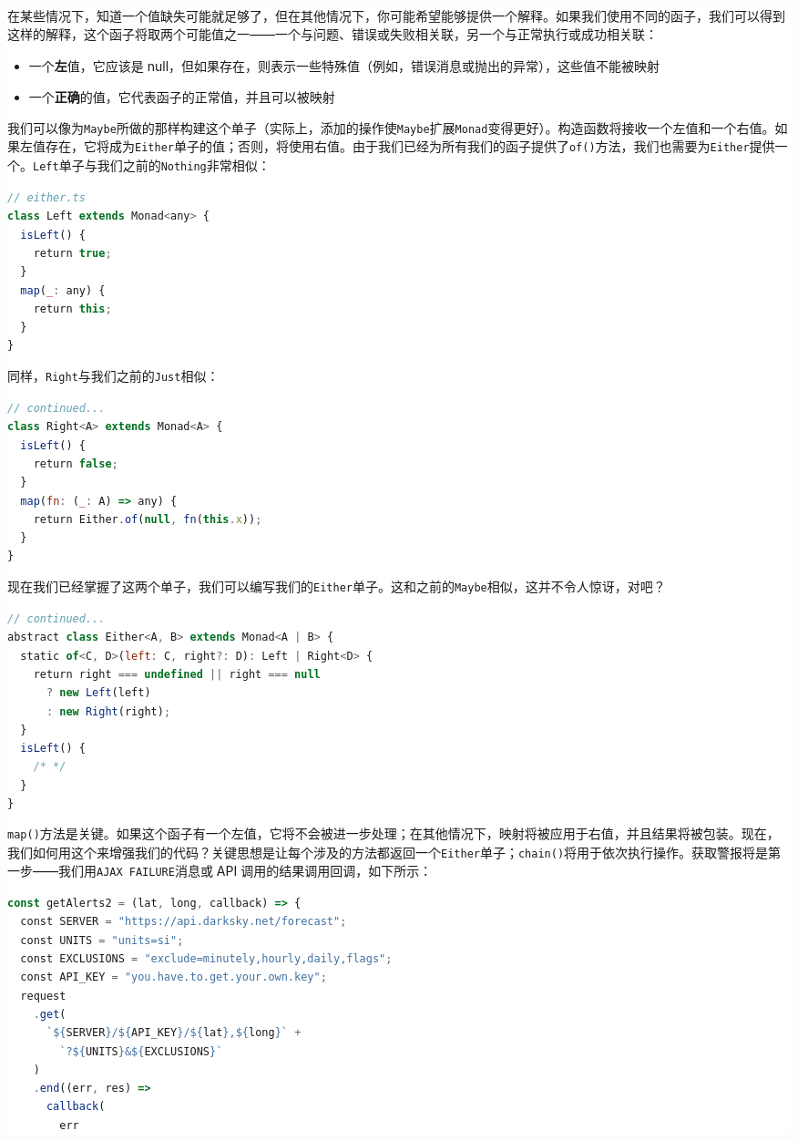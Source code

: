 在某些情况下，知道一个值缺失可能就足够了，但在其他情况下，你可能希望能够提供一个解释。如果我们使用不同的函子，我们可以得到这样的解释，这个函子将取两个可能值之一——一个与问题、错误或失败相关联，另一个与正常执行或成功相关联：

+   一个**左**值，它应该是 null，但如果存在，则表示一些特殊值（例如，错误消息或抛出的异常），这些值不能被映射

+   一个**正确**的值，它代表函子的正常值，并且可以被映射

我们可以像为`Maybe`所做的那样构建这个单子（实际上，添加的操作使`Maybe`扩展`Monad`变得更好）。构造函数将接收一个左值和一个右值。如果左值存在，它将成为`Either`单子的值；否则，将使用右值。由于我们已经为所有我们的函子提供了`of()`方法，我们也需要为`Either`提供一个。`Left`单子与我们之前的`Nothing`非常相似：

```js
// either.ts
class Left extends Monad<any> {
  isLeft() {
    return true;
  }
  map(_: any) {
    return this;
  }
}
```

同样，`Right`与我们之前的`Just`相似：

```js
// continued...
class Right<A> extends Monad<A> {
  isLeft() {
    return false;
  }
  map(fn: (_: A) => any) {
    return Either.of(null, fn(this.x));
  }
}
```

现在我们已经掌握了这两个单子，我们可以编写我们的`Either`单子。这和之前的`Maybe`相似，这并不令人惊讶，对吧？

```js
// continued...
abstract class Either<A, B> extends Monad<A | B> {
  static of<C, D>(left: C, right?: D): Left | Right<D> {
    return right === undefined || right === null
      ? new Left(left)
      : new Right(right);
  }
  isLeft() {
    /* */
  }
}
```

`map()`方法是关键。如果这个函子有一个左值，它将不会被进一步处理；在其他情况下，映射将被应用于右值，并且结果将被包装。现在，我们如何用这个来增强我们的代码？关键思想是让每个涉及的方法都返回一个`Either`单子；`chain()`将用于依次执行操作。获取警报将是第一步——我们用`AJAX FAILURE`消息或 API 调用的结果调用回调，如下所示：

```js
const getAlerts2 = (lat, long, callback) => {
  const SERVER = "https://api.darksky.net/forecast";
  const UNITS = "units=si";
  const EXCLUSIONS = "exclude=minutely,hourly,daily,flags";
  const API_KEY = "you.have.to.get.your.own.key";
  request
    .get(
      `${SERVER}/${API_KEY}/${lat},${long}` +
        `?${UNITS}&${EXCLUSIONS}`
    )
    .end((err, res) =>
      callback(
        err
```